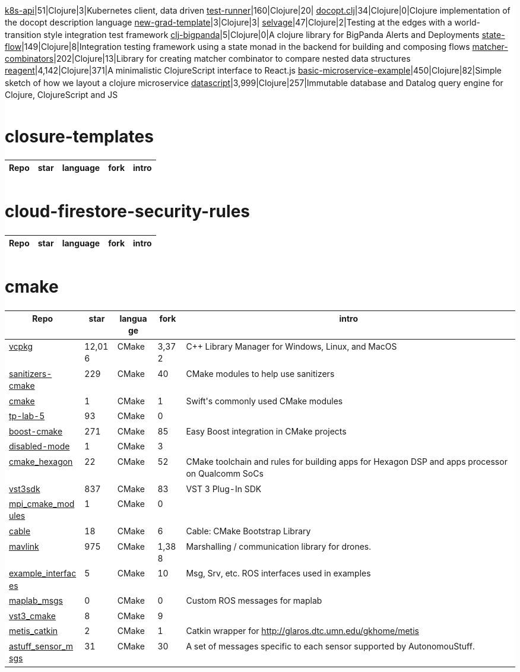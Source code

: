 [k8s-api](https://hub.fastgit.org//nubank/k8s-api)|51|Clojure|3|Kubernetes client, data driven
[test-runner](https://hub.fastgit.org//cognitect-labs/test-runner)|160|Clojure|20|
[docopt.clj](https://hub.fastgit.org//nubank/docopt.clj)|34|Clojure|0|Clojure implementation of the docopt description language
[new-grad-template](https://hub.fastgit.org//nubank/new-grad-template)|3|Clojure|3|
[selvage](https://hub.fastgit.org//nubank/selvage)|47|Clojure|2|Testing at the edges with a world-transition style integration test framework
[clj-bigpanda](https://hub.fastgit.org//nubank/clj-bigpanda)|5|Clojure|0|A clojure library for BigPanda Alerts and Deployments
[state-flow](https://hub.fastgit.org//nubank/state-flow)|149|Clojure|8|Integration testing framework using a state monad in the backend for building and composing flows
[matcher-combinators](https://hub.fastgit.org//nubank/matcher-combinators)|202|Clojure|13|Library for creating matcher combinator to compare nested data structures
[reagent](https://hub.fastgit.org//reagent-project/reagent)|4,142|Clojure|371|A minimalistic ClojureScript interface to React.js
[basic-microservice-example](https://hub.fastgit.org//nubank/basic-microservice-example)|450|Clojure|82|Simple sketch of how we layout a clojure microservice
[datascript](https://hub.fastgit.org//tonsky/datascript)|3,999|Clojure|257|Immutable database and Datalog query engine for Clojure, ClojureScript and JS


# closure-templates

Repo|star|language|fork|intro
-|-|-|-|-



# cloud-firestore-security-rules

Repo|star|language|fork|intro
-|-|-|-|-



# cmake

Repo|star|language|fork|intro
-|-|-|-|-
[vcpkg](https://hub.fastgit.org//microsoft/vcpkg)|12,016|CMake|3,372|C++ Library Manager for Windows, Linux, and MacOS
[sanitizers-cmake](https://hub.fastgit.org//arsenm/sanitizers-cmake)|229|CMake|40|CMake modules to help use sanitizers
[cmake](https://hub.fastgit.org//swift-nav/cmake)|1|CMake|1|Swift's commonly used CMake modules
[tp-lab-5](https://hub.fastgit.org//HSE-CS/tp-lab-5)|93|CMake|0|
[boost-cmake](https://hub.fastgit.org//Orphis/boost-cmake)|271|CMake|85|Easy Boost integration in CMake projects
[disabled-mode](https://hub.fastgit.org//hunter-packages/disabled-mode)|1|CMake|3|
[cmake_hexagon](https://hub.fastgit.org//ATLFlight/cmake_hexagon)|22|CMake|52|CMake toolchain and rules for building apps for Hexagon DSP and apps processor on Qualcomm SoCs
[vst3sdk](https://hub.fastgit.org//steinbergmedia/vst3sdk)|837|CMake|83|VST 3 Plug-In SDK
[mpi_cmake_modules](https://hub.fastgit.org//machines-in-motion/mpi_cmake_modules)|1|CMake|0|
[cable](https://hub.fastgit.org//ethereum/cable)|18|CMake|6|Cable: CMake Bootstrap Library
[mavlink](https://hub.fastgit.org//mavlink/mavlink)|975|CMake|1,388|Marshalling / communication library for drones.
[example_interfaces](https://hub.fastgit.org//ros2/example_interfaces)|5|CMake|10|Msg, Srv, etc. ROS interfaces used in examples
[maplab_msgs](https://hub.fastgit.org//ethz-asl/maplab_msgs)|0|CMake|0|Custom ROS messages for maplab
[vst3_cmake](https://hub.fastgit.org//steinbergmedia/vst3_cmake)|8|CMake|9|
[metis_catkin](https://hub.fastgit.org//ethz-asl/metis_catkin)|2|CMake|1|Catkin wrapper for http://glaros.dtc.umn.edu/gkhome/metis
[astuff_sensor_msgs](https://hub.fastgit.org//astuff/astuff_sensor_msgs)|31|CMake|30|A set of messages specific to each sensor supported by AutonomouStuff.